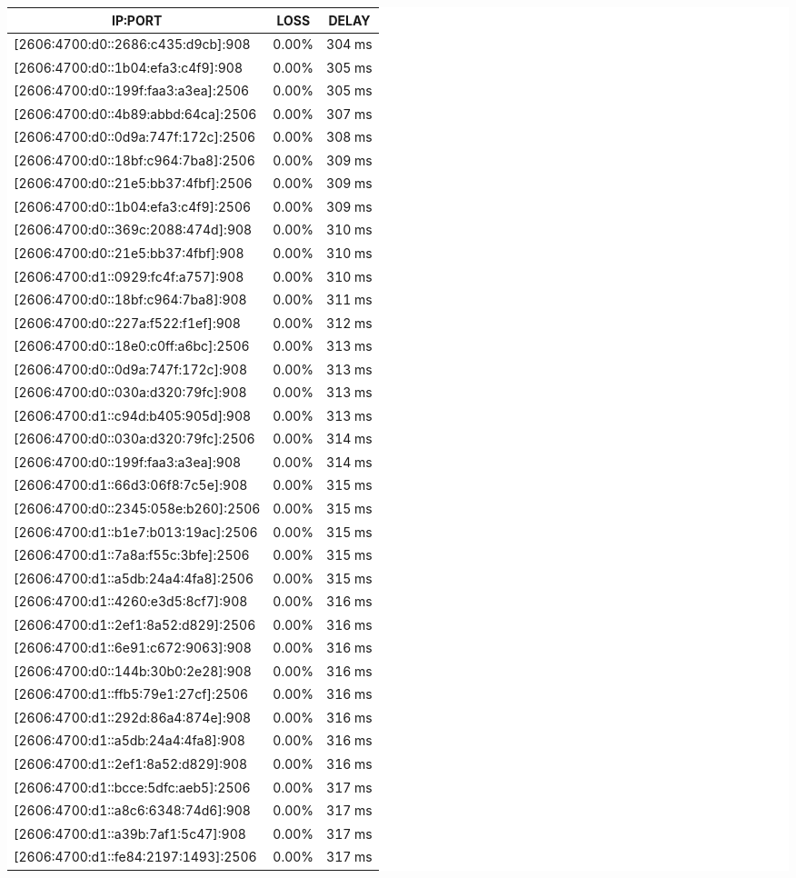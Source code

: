 | IP:PORT                            | LOSS  | DELAY  |
|------------------------------------|-------|--------|
| [2606:4700:d0::2686:c435:d9cb]:908 | 0.00% | 304 ms |
| [2606:4700:d0::1b04:efa3:c4f9]:908 | 0.00% | 305 ms |
| [2606:4700:d0::199f:faa3:a3ea]:2506 | 0.00% | 305 ms |
| [2606:4700:d0::4b89:abbd:64ca]:2506 | 0.00% | 307 ms |
| [2606:4700:d0::0d9a:747f:172c]:2506 | 0.00% | 308 ms |
| [2606:4700:d0::18bf:c964:7ba8]:2506 | 0.00% | 309 ms |
| [2606:4700:d0::21e5:bb37:4fbf]:2506 | 0.00% | 309 ms |
| [2606:4700:d0::1b04:efa3:c4f9]:2506 | 0.00% | 309 ms |
| [2606:4700:d0::369c:2088:474d]:908 | 0.00% | 310 ms |
| [2606:4700:d0::21e5:bb37:4fbf]:908 | 0.00% | 310 ms |
| [2606:4700:d1::0929:fc4f:a757]:908 | 0.00% | 310 ms |
| [2606:4700:d0::18bf:c964:7ba8]:908 | 0.00% | 311 ms |
| [2606:4700:d0::227a:f522:f1ef]:908 | 0.00% | 312 ms |
| [2606:4700:d0::18e0:c0ff:a6bc]:2506 | 0.00% | 313 ms |
| [2606:4700:d0::0d9a:747f:172c]:908 | 0.00% | 313 ms |
| [2606:4700:d0::030a:d320:79fc]:908 | 0.00% | 313 ms |
| [2606:4700:d1::c94d:b405:905d]:908 | 0.00% | 313 ms |
| [2606:4700:d0::030a:d320:79fc]:2506 | 0.00% | 314 ms |
| [2606:4700:d0::199f:faa3:a3ea]:908 | 0.00% | 314 ms |
| [2606:4700:d1::66d3:06f8:7c5e]:908 | 0.00% | 315 ms |
| [2606:4700:d0::2345:058e:b260]:2506 | 0.00% | 315 ms |
| [2606:4700:d1::b1e7:b013:19ac]:2506 | 0.00% | 315 ms |
| [2606:4700:d1::7a8a:f55c:3bfe]:2506 | 0.00% | 315 ms |
| [2606:4700:d1::a5db:24a4:4fa8]:2506 | 0.00% | 315 ms |
| [2606:4700:d1::4260:e3d5:8cf7]:908 | 0.00% | 316 ms |
| [2606:4700:d1::2ef1:8a52:d829]:2506 | 0.00% | 316 ms |
| [2606:4700:d1::6e91:c672:9063]:908 | 0.00% | 316 ms |
| [2606:4700:d0::144b:30b0:2e28]:908 | 0.00% | 316 ms |
| [2606:4700:d1::ffb5:79e1:27cf]:2506 | 0.00% | 316 ms |
| [2606:4700:d1::292d:86a4:874e]:908 | 0.00% | 316 ms |
| [2606:4700:d1::a5db:24a4:4fa8]:908 | 0.00% | 316 ms |
| [2606:4700:d1::2ef1:8a52:d829]:908 | 0.00% | 316 ms |
| [2606:4700:d1::bcce:5dfc:aeb5]:2506 | 0.00% | 317 ms |
| [2606:4700:d1::a8c6:6348:74d6]:908 | 0.00% | 317 ms |
| [2606:4700:d1::a39b:7af1:5c47]:908 | 0.00% | 317 ms |
| [2606:4700:d1::fe84:2197:1493]:2506 | 0.00% | 317 ms |